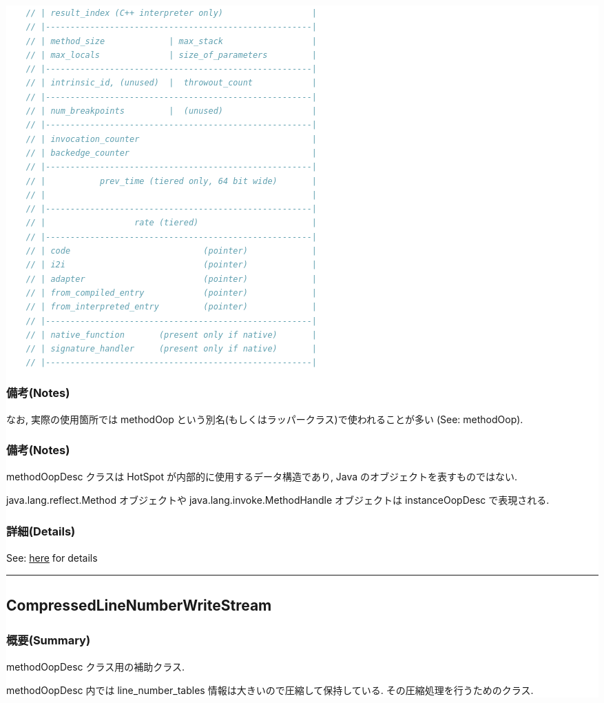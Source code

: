 ```cpp
    // | result_index (C++ interpreter only)                  |
    // |------------------------------------------------------|
    // | method_size             | max_stack                  |
    // | max_locals              | size_of_parameters         |
    // |------------------------------------------------------|
    // | intrinsic_id, (unused)  |  throwout_count            |
    // |------------------------------------------------------|
    // | num_breakpoints         |  (unused)                  |
    // |------------------------------------------------------|
    // | invocation_counter                                   |
    // | backedge_counter                                     |
    // |------------------------------------------------------|
    // |           prev_time (tiered only, 64 bit wide)       |
    // |                                                      |
    // |------------------------------------------------------|
    // |                  rate (tiered)                       |
    // |------------------------------------------------------|
    // | code                           (pointer)             |
    // | i2i                            (pointer)             |
    // | adapter                        (pointer)             |
    // | from_compiled_entry            (pointer)             |
    // | from_interpreted_entry         (pointer)             |
    // |------------------------------------------------------|
    // | native_function       (present only if native)       |
    // | signature_handler     (present only if native)       |
    // |------------------------------------------------------|
```

### 備考(Notes)
なお, 実際の使用箇所では methodOop という別名(もしくはラッパークラス)で使われることが多い (See: methodOop).

### 備考(Notes)
methodOopDesc クラスは HotSpot が内部的に使用するデータ構造であり, Java のオブジェクトを表すものではない.

java.lang.reflect.Method オブジェクトや
java.lang.invoke.MethodHandle オブジェクトは instanceOopDesc で表現される.




### 詳細(Details)
See: [here](../doxygen/classmethodOopDesc.html) for details

---
## <a name="noa5n48a_A" id="noa5n48a_A">CompressedLineNumberWriteStream</a>

### 概要(Summary)
methodOopDesc クラス用の補助クラス.

methodOopDesc 内では line_number_tables 情報は大きいので圧縮して保持している. その圧縮処理を行うためのクラス.
